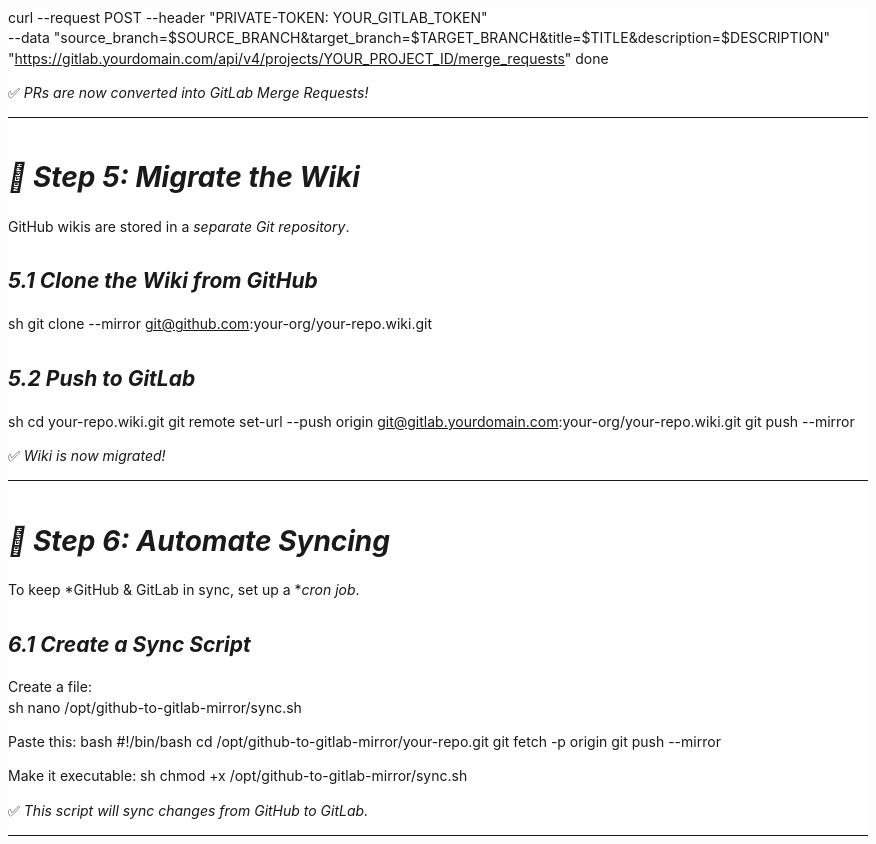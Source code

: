   curl --request POST --header "PRIVATE-TOKEN: YOUR_GITLAB_TOKEN" \
       --data "source_branch=$SOURCE_BRANCH&target_branch=$TARGET_BRANCH&title=$TITLE&description=$DESCRIPTION" \
       "https://gitlab.yourdomain.com/api/v4/projects/YOUR_PROJECT_ID/merge_requests"
done

✅ *PRs are now converted into GitLab Merge Requests!*

---

# *📌 Step 5: Migrate the Wiki*
GitHub wikis are stored in a *separate Git repository*.

## *5.1 Clone the Wiki from GitHub*
sh
git clone --mirror git@github.com:your-org/your-repo.wiki.git

## *5.2 Push to GitLab*
sh
cd your-repo.wiki.git
git remote set-url --push origin git@gitlab.yourdomain.com:your-org/your-repo.wiki.git
git push --mirror

✅ *Wiki is now migrated!*

---

# *📌 Step 6: Automate Syncing*
To keep *GitHub & GitLab in sync, set up a **cron job*.

## *6.1 Create a Sync Script*
Create a file:  
sh
nano /opt/github-to-gitlab-mirror/sync.sh

Paste this:
bash
#!/bin/bash
cd /opt/github-to-gitlab-mirror/your-repo.git
git fetch -p origin
git push --mirror

Make it executable:
sh
chmod +x /opt/github-to-gitlab-mirror/sync.sh

✅ *This script will sync changes from GitHub to GitLab.*

---

